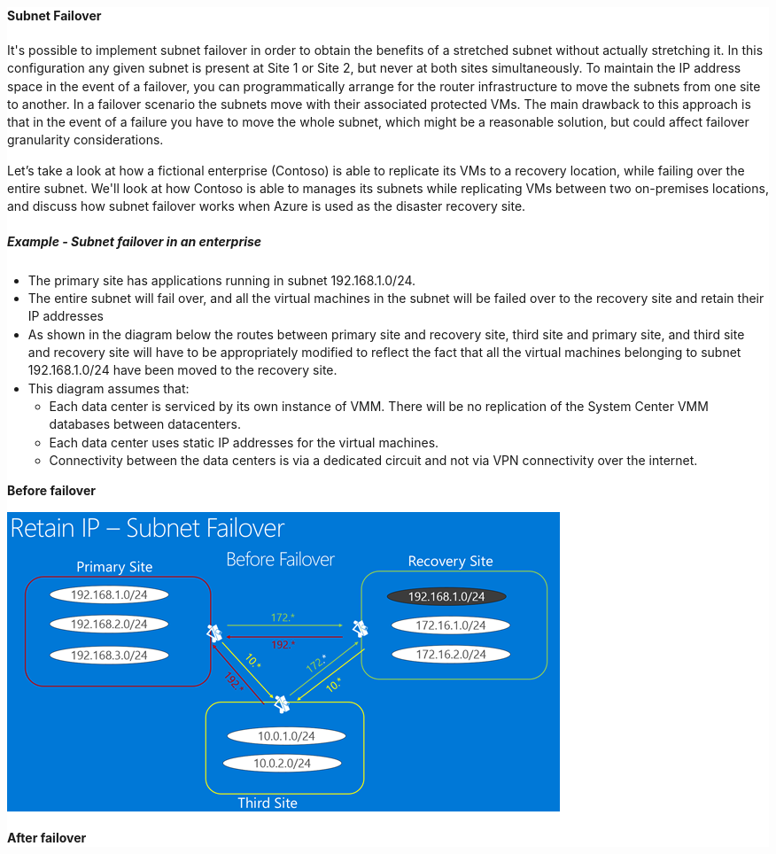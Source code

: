 #### Subnet Failover

It's possible to implement subnet failover in order to obtain the benefits of a stretched subnet without actually stretching it. In this configuration any given subnet is present at Site 1 or Site 2, but never at both sites simultaneously. To maintain the IP address space in the event of a failover, you can programmatically arrange for the router infrastructure to move the subnets from one site to another. In a failover scenario the subnets move with their associated protected VMs.  The main drawback to this approach is that in the event of a failure you have to move the whole subnet, which might be a reasonable solution, but could affect failover granularity considerations. 

Let’s take a look at how a fictional enterprise (Contoso) is able to replicate its VMs to a recovery location, while failing over the entire subnet. We'll look at how Contoso is able to manages its subnets while replicating VMs between two on-premises locations, and discuss how subnet failover works when Azure is used as the disaster recovery site.

##### Example - Subnet failover in an enterprise
 
- The primary site has applications running in subnet 192.168.1.0/24.
- The entire subnet will fail over, and all the virtual machines in the subnet will be failed over to the recovery site and retain their IP addresses
- As shown in the diagram below the routes between primary site and recovery site, third site and primary site, and third site and recovery site will have to be appropriately modified to reflect the fact that all the virtual machines belonging to subnet 192.168.1.0/24 have been moved to the recovery site.
- This diagram assumes that:
	-  Each data center is serviced by its own instance of VMM. There will be no replication of the System Center VMM databases between datacenters.
	-  Each data center uses static IP addresses for the virtual machines.
	-  Connectivity between the data centers is via a dedicated circuit and not via VPN connectivity over the internet.

**Before failover**

![Before failover](./media/site-recovery-network-design/ASR_NetworkDesign2.png)

**After failover**

